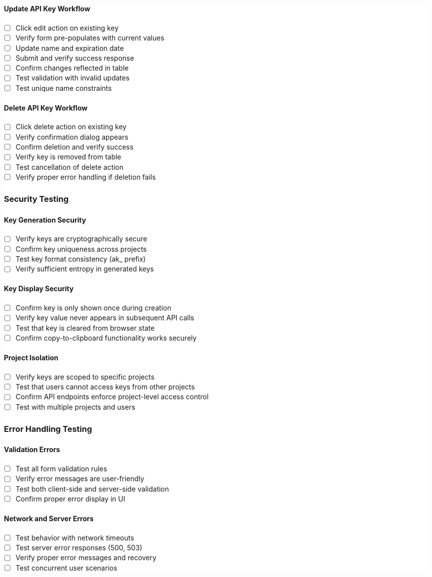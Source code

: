 #### Update API Key Workflow

- [ ] Click edit action on existing key
- [ ] Verify form pre-populates with current values
- [ ] Update name and expiration date
- [ ] Submit and verify success response
- [ ] Confirm changes reflected in table
- [ ] Test validation with invalid updates
- [ ] Test unique name constraints

#### Delete API Key Workflow

- [ ] Click delete action on existing key
- [ ] Verify confirmation dialog appears
- [ ] Confirm deletion and verify success
- [ ] Verify key is removed from table
- [ ] Test cancellation of delete action
- [ ] Verify proper error handling if deletion fails

### Security Testing

#### Key Generation Security

- [ ] Verify keys are cryptographically secure
- [ ] Confirm key uniqueness across projects
- [ ] Test key format consistency (ak\_ prefix)
- [ ] Verify sufficient entropy in generated keys

#### Key Display Security

- [ ] Confirm key is only shown once during creation
- [ ] Verify key value never appears in subsequent API calls
- [ ] Test that key is cleared from browser state
- [ ] Confirm copy-to-clipboard functionality works securely

#### Project Isolation

- [ ] Verify keys are scoped to specific projects
- [ ] Test that users cannot access keys from other projects
- [ ] Confirm API endpoints enforce project-level access control
- [ ] Test with multiple projects and users

### Error Handling Testing

#### Validation Errors

- [ ] Test all form validation rules
- [ ] Verify error messages are user-friendly
- [ ] Test both client-side and server-side validation
- [ ] Confirm proper error display in UI

#### Network and Server Errors

- [ ] Test behavior with network timeouts
- [ ] Test server error responses (500, 503)
- [ ] Verify proper error messages and recovery
- [ ] Test concurrent user scenarios
